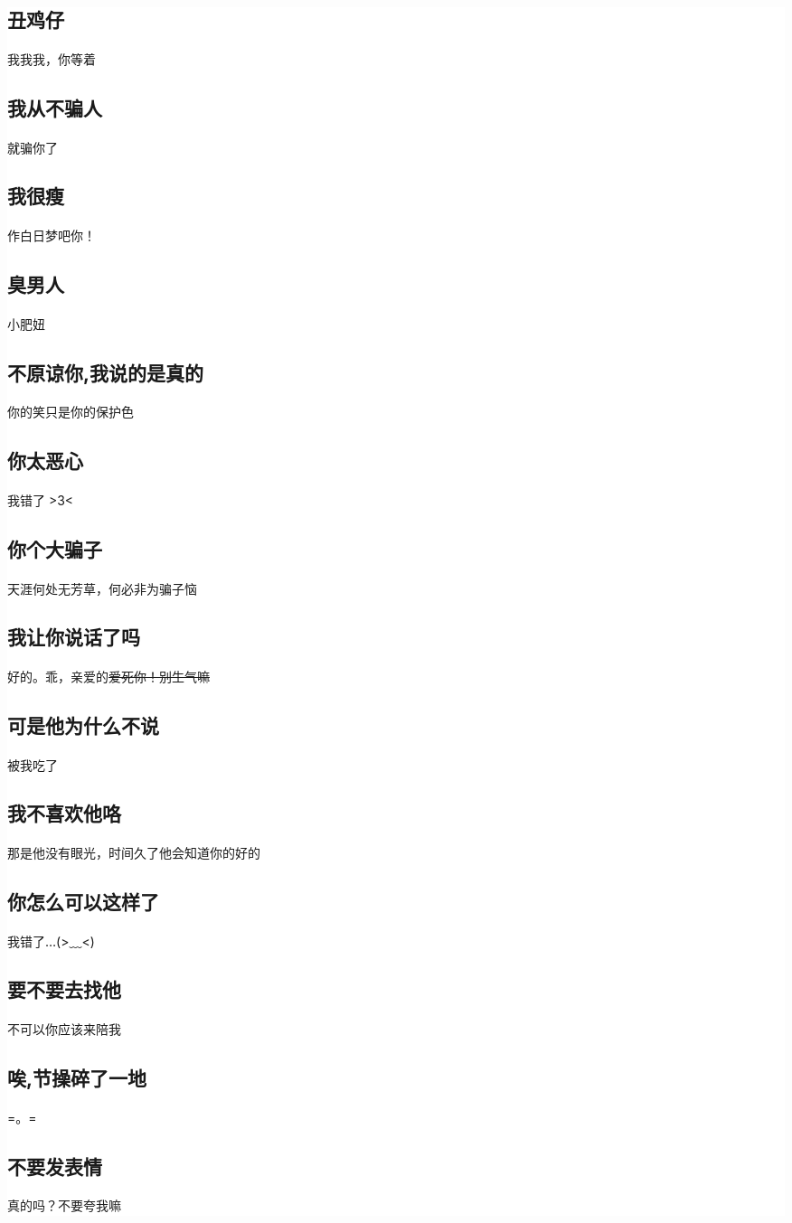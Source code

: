 ## 丑鸡仔
我我我，你等着

## 我从不骗人
就骗你了

## 我很瘦
作白日梦吧你！

## 臭男人
小肥妞

## 不原谅你,我说的是真的
你的笑只是你的保护色

## 你太恶心
我错了 >3<

## 你个大骗子
天涯何处无芳草，何必非为骗子恼

## 我让你说话了吗
好的。乖，亲爱的~~爱死你！别生气嘛~~

## 可是他为什么不说
被我吃了

## 我不喜欢他咯
那是他没有眼光，时间久了他会知道你的好的

## 你怎么可以这样了
我错了…(>﹏<)

## 要不要去找他
不可以你应该来陪我

## 唉,节操碎了一地
=。=

## 不要发表情
真的吗？不要夸我嘛
